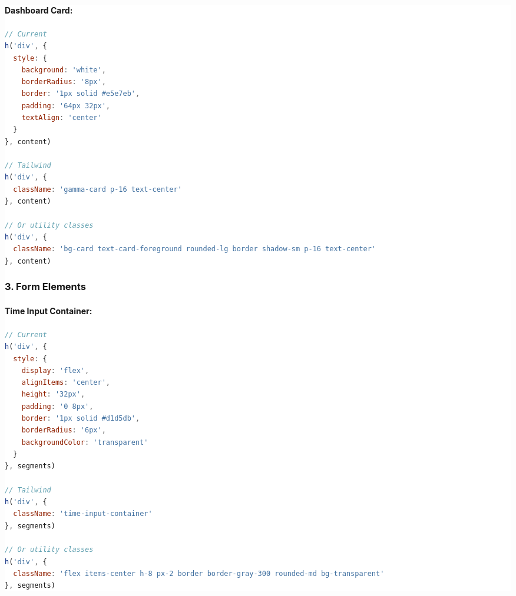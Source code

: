 #### Dashboard Card:
```javascript
// Current
h('div', {
  style: {
    background: 'white',
    borderRadius: '8px',
    border: '1px solid #e5e7eb',
    padding: '64px 32px',
    textAlign: 'center'
  }
}, content)

// Tailwind
h('div', {
  className: 'gamma-card p-16 text-center'
}, content)

// Or utility classes
h('div', {
  className: 'bg-card text-card-foreground rounded-lg border shadow-sm p-16 text-center'
}, content)
```

### 3. Form Elements

#### Time Input Container:
```javascript
// Current
h('div', {
  style: {
    display: 'flex',
    alignItems: 'center',
    height: '32px',
    padding: '0 8px',
    border: '1px solid #d1d5db',
    borderRadius: '6px',
    backgroundColor: 'transparent'
  }
}, segments)

// Tailwind
h('div', {
  className: 'time-input-container'
}, segments)

// Or utility classes
h('div', {
  className: 'flex items-center h-8 px-2 border border-gray-300 rounded-md bg-transparent'
}, segments)
```
